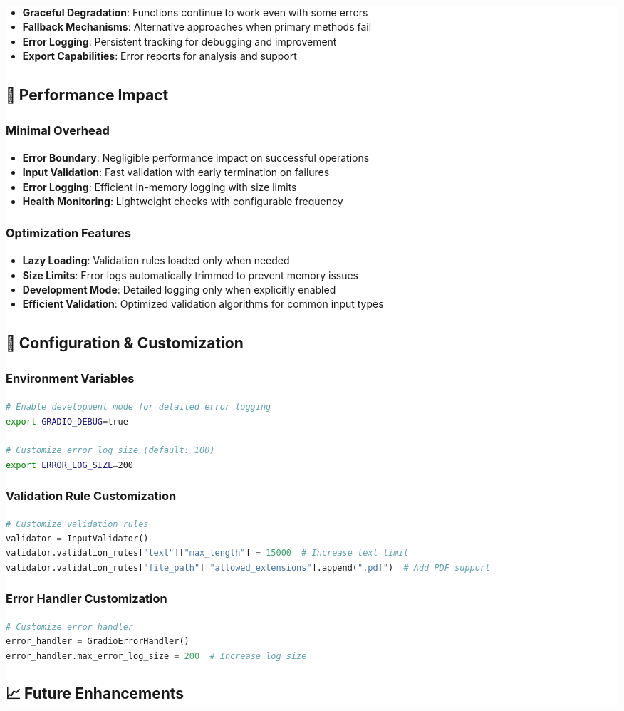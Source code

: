 - **Graceful Degradation**: Functions continue to work even with some errors
- **Fallback Mechanisms**: Alternative approaches when primary methods fail
- **Error Logging**: Persistent tracking for debugging and improvement
- **Export Capabilities**: Error reports for analysis and support

## 🚀 Performance Impact

### Minimal Overhead

- **Error Boundary**: Negligible performance impact on successful operations
- **Input Validation**: Fast validation with early termination on failures
- **Error Logging**: Efficient in-memory logging with size limits
- **Health Monitoring**: Lightweight checks with configurable frequency

### Optimization Features

- **Lazy Loading**: Validation rules loaded only when needed
- **Size Limits**: Error logs automatically trimmed to prevent memory issues
- **Development Mode**: Detailed logging only when explicitly enabled
- **Efficient Validation**: Optimized validation algorithms for common input types

## 🔧 Configuration & Customization

### Environment Variables

```bash
# Enable development mode for detailed error logging
export GRADIO_DEBUG=true

# Customize error log size (default: 100)
export ERROR_LOG_SIZE=200
```

### Validation Rule Customization

```python
# Customize validation rules
validator = InputValidator()
validator.validation_rules["text"]["max_length"] = 15000  # Increase text limit
validator.validation_rules["file_path"]["allowed_extensions"].append(".pdf")  # Add PDF support
```

### Error Handler Customization

```python
# Customize error handler
error_handler = GradioErrorHandler()
error_handler.max_error_log_size = 200  # Increase log size
```

## 📈 Future Enhancements
